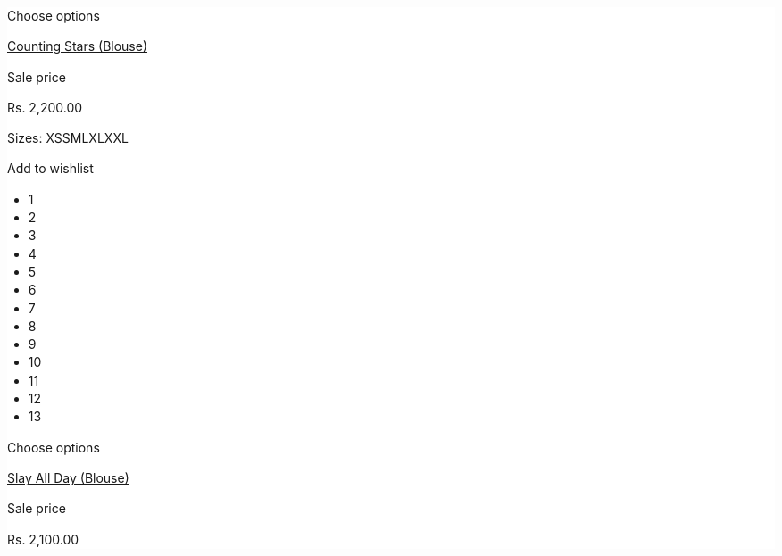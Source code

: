 Choose options

[Counting Stars (Blouse)](/products/counting-stars-blouse)

Sale price

Rs. 2,200.00

Sizes: XSSMLXLXXL

Add to wishlist

[](/products/slay-all-day)

[](/products/slay-all-day)

[](/products/slay-all-day)

[](/products/slay-all-day)

[](/products/slay-all-day)

[](/products/slay-all-day)

[](/products/slay-all-day)

[](/products/slay-all-day)

[](/products/slay-all-day)

[](/products/slay-all-day)

[](/products/slay-all-day)

[](/products/slay-all-day)

[](/products/slay-all-day)

[](/products/slay-all-day)

- 1
- 2
- 3
- 4
- 5
- 6
- 7
- 8
- 9
- 10
- 11
- 12
- 13

Choose options

[Slay All Day (Blouse)](/products/slay-all-day)

Sale price

Rs. 2,100.00
